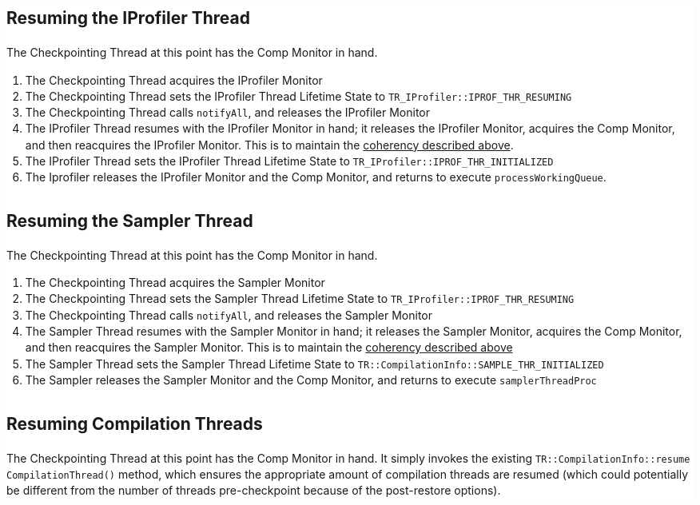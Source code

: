 ## Resuming the IProfiler Thread
The Checkpointing Thread at this point has the Comp Monitor in hand.
1. The Checkpointing Thread acquires the IProfiler Monitor
2. The Checkpointing Thread sets the IProfiler Thread Lifetime State to
   `TR_IProfiler::IPROF_THR_RESUMING`
3. The Checkpointing Thread calls `notifyAll`, and releases the IProfiler
   Monitor
4. The IProfiler Thread resumes with the IProfiler Monitor in hand; it releases
   the IProfiler Monitor, acquires the Comp Monitor, and then reacquires the
   IProfiler Monitor. This is to maintain the
   [coherency described above](#normal-execution-1).
5. The IProfiler Thread sets the IProfiler Thread Lifetime State to
   `TR_IProfiler::IPROF_THR_INITIALIZED`
6. The Iprofiler releases the IProfiler Monitor and the Comp Monitor, and
   returns to execute `processWorkingQueue`.

## Resuming the Sampler Thread
The Checkpointing Thread at this point has the Comp Monitor in hand.
1. The Checkpointing Thread acquires the Sampler Monitor
2. The Checkpointing Thread sets the Sampler Thread Lifetime State to
   `TR_IProfiler::IPROF_THR_RESUMING`
3. The Checkpointing Thread calls `notifyAll`, and releases the Sampler
   Monitor
4. The Sampler Thread resumes with the Sampler Monitor in hand; it releases
   the Sampler Monitor, acquires the Comp Monitor, and then reacquires the
   Sampler Monitor. This is to maintain the
   [coherency described above](#normal-execution)
5. The Sampler Thread sets the Sampler Thread Lifetime State to
   `TR::CompilationInfo::SAMPLE_THR_INITIALIZED`
5. The Sampler releases the Sampler Monitor and the Comp Monitor, and
   returns to execute `samplerThreadProc`

## Resuming Compilation Threads
The Checkpointing Thread at this point has the Comp Monitor in hand. It simply
invokes the existing `TR::CompilationInfo::resumeCompilationThread()` method,
which ensures the appropriate amount of compilation threads are resumed (which
could potentially be different from the number of threads pre-checkpoint because
of the post-restore options).


[^1]: As seen later on, even if a shutdown event occurs after this point, the
checkpoint will still be interrupted.
[^2]: Technically it first checks without the Comp Monitor in hand, and then
acquires the Comp Monitor and checks again.
[^3]: Actually, it only does so if the state is not
`TR_IProfiler::IPROF_THR_STOPPING` to ensure that Shutdown is respected.